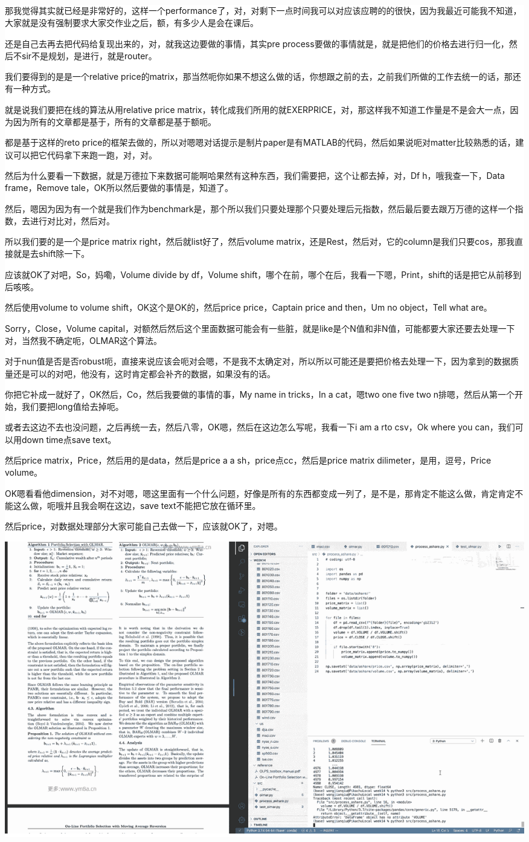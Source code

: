 那我觉得其实就已经是非常好的，这样一个performance了，对，对剩下一点时间我可以对应该应聘的的很快，因为我最近可能我不知道，大家就是没有强制要求大家交作业之后，额，有多少人是会在课后。

还是自己去再去把代码给复现出来的，对，就我这边要做的事情，其实pre process要做的事情就是，就是把他们的价格去进行归一化，然后不sir不是规划，是进行，就是router。

我们要得到的是是一个relative price的matrix，那当然呃你如果不想这么做的话，你想跟之前的去，之前我们所做的工作去统一的话，那还有一种方式。

就是说我们要把在线的算法从用relative price matrix，转化成我们所用的就EXERPRICE，对，那这样我不知道工作量是不是会大一点，因为因为所有的文章都是基于，所有的文章都是基于额呃。

都是基于这样的reto price的框架去做的，所以对嗯嗯对话提示是制片paper是有MATLAB的代码，然后如果说呃对matter比较熟悉的话，建议可以把它代码拿下来跑一跑，对，对。

然后为什么要看一下数据，就是万德拉下来数据可能啊哈果然有这种东西，我们需要把，这个让都去掉，对，Df h，哦我查一下，Data frame，Remove tale，OK所以然后要做的事情是，知道了。

然后，嗯因为因为有一个就是我们作为benchmark是，那个所以我们只要处理那个只要处理后元指数，然后最后要去跟万万德的这样一个指数，去进行对比对，然后对。

所以我们要的是一个是price matrix right，然后就list好了，然后volume matrix，还是Rest，然后对，它的column是我们只要cos，那我直接就是去shift除一下。

应该就OK了对吧，So，妈嘞，Volume divide by df，Volume shift，哪个在前，哪个在后，我看一下嗯，Print，shift的话是把它从前移到后咳咳。

然后使用volume to volume shift，OK这个是OK的，然后price price，Captain price and then，Um no object，Tell what are。

Sorry，Close，Volume capital，对额然后然后这个里面数据可能会有一些脏，就是like是个N值和非N值，可能都要大家还要去处理一下对，当然我不确定呃，OLMAR这个算法。

对于nun值是否是否robust呃，直接来说应该会呃对会嗯，不是我不太确定对，所以所以可能还是要把价格去处理一下，因为拿到的数据质量还是可以的对吧，他没有，这时肯定都会补齐的数据，如果没有的话。

你把它补成一就好了，OK然后，Co，然后我要做的事情的事，My name in tricks，In a cat，嗯two one five two n排嗯，然后从第一个开始，我们要把long值给去掉呃。

或者去这边不去也没问题，之后再统一去，然后八零，OK嗯，然后在这边怎么写呢，我看一下i am a rto csv，Ok where you can，我们可以用down time点save text。

然后price matrix，Price，然后用的是data，然后是price a a sh，price点cc，然后是price matrix dilimeter，是用，逗号，Price volume。

OK嗯看看他dimension，对不对嗯，嗯这里面有一个什么问题，好像是所有的东西都变成一列了，是不是，那肯定不能这么做，肯定肯定不能这么做，呃哦并且我会啊在这边，save text不能把它放在循环里。

然后price，对数据处理部分大家可能自己去做一下，应该就OK了，对嗯。

![](img/5eaef8340977969681d6f37708962691_22.png)
